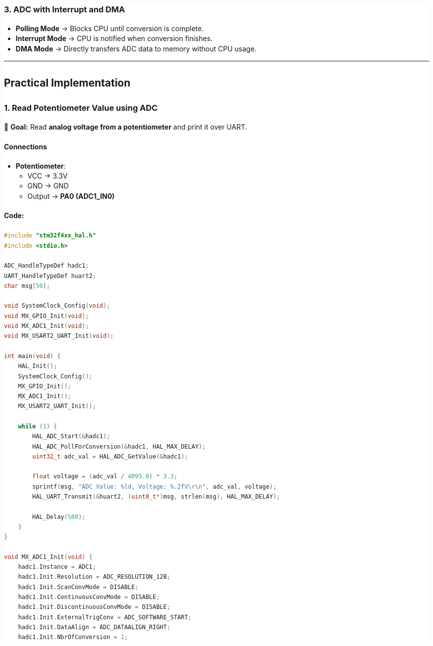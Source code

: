 ### **3. ADC with Interrupt and DMA**
- **Polling Mode** → Blocks CPU until conversion is complete.
- **Interrupt Mode** → CPU is notified when conversion finishes.
- **DMA Mode** → Directly transfers ADC data to memory without CPU usage.

---

## **Practical Implementation**

### **1. Read Potentiometer Value using ADC**
🔹 **Goal:** Read **analog voltage from a potentiometer** and print it over UART.

#### **Connections**
- **Potentiometer**:
  - VCC → 3.3V
  - GND → GND
  - Output → **PA0 (ADC1_IN0)**

#### **Code:**
```c
#include "stm32f4xx_hal.h"
#include <stdio.h>

ADC_HandleTypeDef hadc1;
UART_HandleTypeDef huart2;
char msg[50];

void SystemClock_Config(void);
void MX_GPIO_Init(void);
void MX_ADC1_Init(void);
void MX_USART2_UART_Init(void);

int main(void) {
    HAL_Init();
    SystemClock_Config();
    MX_GPIO_Init();
    MX_ADC1_Init();
    MX_USART2_UART_Init();

    while (1) {
        HAL_ADC_Start(&hadc1);
        HAL_ADC_PollForConversion(&hadc1, HAL_MAX_DELAY);
        uint32_t adc_val = HAL_ADC_GetValue(&hadc1);
        
        float voltage = (adc_val / 4095.0) * 3.3;
        sprintf(msg, "ADC Value: %ld, Voltage: %.2fV\r\n", adc_val, voltage);
        HAL_UART_Transmit(&huart2, (uint8_t*)msg, strlen(msg), HAL_MAX_DELAY);
        
        HAL_Delay(500);
    }
}

void MX_ADC1_Init(void) {
    hadc1.Instance = ADC1;
    hadc1.Init.Resolution = ADC_RESOLUTION_12B;
    hadc1.Init.ScanConvMode = DISABLE;
    hadc1.Init.ContinuousConvMode = DISABLE;
    hadc1.Init.DiscontinuousConvMode = DISABLE;
    hadc1.Init.ExternalTrigConv = ADC_SOFTWARE_START;
    hadc1.Init.DataAlign = ADC_DATAALIGN_RIGHT;
    hadc1.Init.NbrOfConversion = 1;

```
